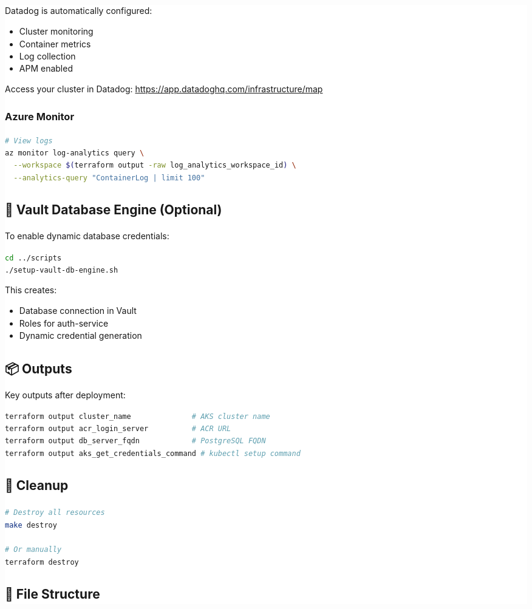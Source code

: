 Datadog is automatically configured:
- Cluster monitoring
- Container metrics
- Log collection
- APM enabled

Access your cluster in Datadog: https://app.datadoghq.com/infrastructure/map

### Azure Monitor

```bash
# View logs
az monitor log-analytics query \
  --workspace $(terraform output -raw log_analytics_workspace_id) \
  --analytics-query "ContainerLog | limit 100"
```

## 🔄 Vault Database Engine (Optional)

To enable dynamic database credentials:

```bash
cd ../scripts
./setup-vault-db-engine.sh
```

This creates:
- Database connection in Vault
- Roles for auth-service
- Dynamic credential generation

## 📦 Outputs

Key outputs after deployment:

```bash
terraform output cluster_name              # AKS cluster name
terraform output acr_login_server          # ACR URL
terraform output db_server_fqdn            # PostgreSQL FQDN
terraform output aks_get_credentials_command # kubectl setup command
```

## 🧹 Cleanup

```bash
# Destroy all resources
make destroy

# Or manually
terraform destroy
```

## 📁 File Structure
